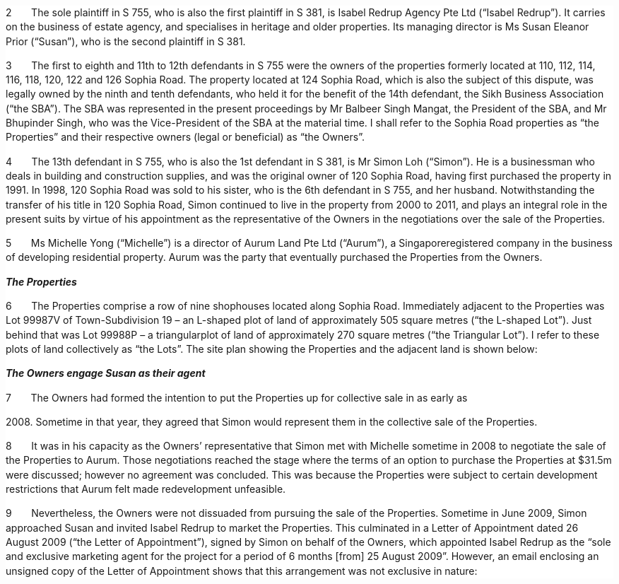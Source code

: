 2       The sole plaintiff in S 755, who is also the first plaintiff in S 381, is Isabel Redrup Agency Pte Ltd (“Isabel Redrup”). It carries on the business of estate agency, and specialises in heritage and older properties. Its managing director is Ms Susan Eleanor Prior (“Susan”), who is the second plaintiff in S 381. 

3       The first to eighth and 11th to 12th defendants in S 755 were the owners of the properties formerly located at 110, 112, 114, 116, 118, 120, 122 and 126 Sophia Road. The property located at 124 Sophia Road, which is also the subject of this dispute, was legally owned by the ninth and tenth defendants, who held it for the benefit of the 14th defendant, the Sikh Business Association (“the SBA”). The SBA was represented in the present proceedings by Mr Balbeer Singh Mangat, the President of the SBA, and Mr Bhupinder Singh, who was the Vice-President of the SBA at the material time. I shall refer to the Sophia Road properties as “the Properties” and their respective owners (legal or beneficial) as “the Owners”. 

4       The 13th defendant in S 755, who is also the 1st defendant in S 381, is Mr Simon Loh (“Simon”). He is a businessman who deals in building and construction supplies, and was the original owner of 120 Sophia Road, having first purchased the property in 1991. In 1998, 120 Sophia Road was sold to his sister, who is the 6th defendant in S 755, and her husband. Notwithstanding the transfer of his title in 120 Sophia Road, Simon continued to live in the property from 2000 to 2011, and plays an integral role in the present suits by virtue of his appointment as the representative of the Owners in the negotiations over the sale of the Properties. 

5       Ms Michelle Yong (“Michelle”) is a director of Aurum Land Pte Ltd (“Aurum”), a Singaporeregistered company in the business of developing residential property. Aurum was the party that eventually purchased the Properties from the Owners. 

**_The Properties_** 

6       The Properties comprise a row of nine shophouses located along Sophia Road. Immediately adjacent to the Properties was Lot 99987V of Town-Subdivision 19 – an L-shaped plot of land of approximately 505 square metres (“the L-shaped Lot”). Just behind that was Lot 99988P – a triangularplot of land of approximately 270 square metres (“the Triangular Lot”). I refer to these plots of land collectively as “the Lots”. The site plan showing the Properties and the adjacent land is shown below: 


**_The Owners engage Susan as their agent_** 

7       The Owners had formed the intention to put the Properties up for collective sale in as early as 

2008\. Sometime in that year, they agreed that Simon would represent them in the collective sale of the Properties. 

8       It was in his capacity as the Owners’ representative that Simon met with Michelle sometime in 2008 to negotiate the sale of the Properties to Aurum. Those negotiations reached the stage where the terms of an option to purchase the Properties at $31.5m were discussed; however no agreement was concluded. This was because the Properties were subject to certain development restrictions that Aurum felt made redevelopment unfeasible. 

9       Nevertheless, the Owners were not dissuaded from pursuing the sale of the Properties. Sometime in June 2009, Simon approached Susan and invited Isabel Redrup to market the Properties. This culminated in a Letter of Appointment dated 26 August 2009 (“the Letter of Appointment”), signed by Simon on behalf of the Owners, which appointed Isabel Redrup as the “sole and exclusive marketing agent for the project for a period of 6 months [from] 25 August 2009”. However, an email enclosing an unsigned copy of the Letter of Appointment shows that this arrangement was not exclusive in nature: 
